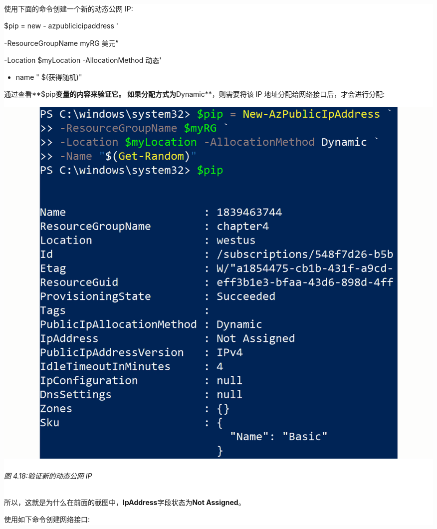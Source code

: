使用下面的命令创建一个新的动态公网 IP:

$pip = new - azpublicicipaddress '

-ResourceGroupName myRG 美元”

-Location $myLocation -AllocationMethod 动态'

- name " $(获得随机)"

通过查看**$pip**变量的内容来验证它。 如果分配方式为**Dynamic**，则需要将该 IP 地址分配给网络接口后，才会进行分配:

![Verifying the new dynamic public IP by viewing the content of the $pip variable.](img/B15455_04_18.jpg)

###### 图 4.18:验证新的动态公网 IP

所以，这就是为什么在前面的截图中，**IpAddress**字段状态为**Not Assigned**。

使用如下命令创建网络接口:
